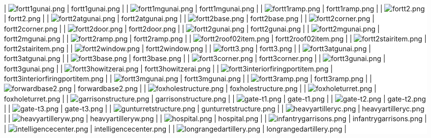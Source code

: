 | ![fortt1gunai.png](icons/structures/fortt1gunai.png) | fortt1gunai.png |
| ![fortt1mgunai.png](icons/structures/fortt1mgunai.png) | fortt1mgunai.png |
| ![fortt1ramp.png](icons/structures/fortt1ramp.png) | fortt1ramp.png |
| ![fortt2.png](icons/structures/fortt2.png) | fortt2.png |
| ![fortt2atgunai.png](icons/structures/fortt2atgunai.png) | fortt2atgunai.png |
| ![fortt2base.png](icons/structures/fortt2base.png) | fortt2base.png |
| ![fortt2corner.png](icons/structures/fortt2corner.png) | fortt2corner.png |
| ![fortt2door.png](icons/structures/fortt2door.png) | fortt2door.png |
| ![fortt2gunai.png](icons/structures/fortt2gunai.png) | fortt2gunai.png |
| ![fortt2mgunai.png](icons/structures/fortt2mgunai.png) | fortt2mgunai.png |
| ![fortt2ramp.png](icons/structures/fortt2ramp.png) | fortt2ramp.png |
| ![fortt2roof02item.png](icons/structures/fortt2roof02item.png) | fortt2roof02item.png |
| ![fortt2stairitem.png](icons/structures/fortt2stairitem.png) | fortt2stairitem.png |
| ![fortt2window.png](icons/structures/fortt2window.png) | fortt2window.png |
| ![fortt3.png](icons/structures/fortt3.png) | fortt3.png |
| ![fortt3atgunai.png](icons/structures/fortt3atgunai.png) | fortt3atgunai.png |
| ![fortt3base.png](icons/structures/fortt3base.png) | fortt3base.png |
| ![fortt3corner.png](icons/structures/fortt3corner.png) | fortt3corner.png |
| ![fortt3gunai.png](icons/structures/fortt3gunai.png) | fortt3gunai.png |
| ![fortt3howitzerai.png](icons/structures/fortt3howitzerai.png) | fortt3howitzerai.png |
| ![fortt3interiorfiringportitem.png](icons/structures/fortt3interiorfiringportitem.png) | fortt3interiorfiringportitem.png |
| ![fortt3mgunai.png](icons/structures/fortt3mgunai.png) | fortt3mgunai.png |
| ![fortt3ramp.png](icons/structures/fortt3ramp.png) | fortt3ramp.png |
| ![forwardbase2.png](icons/structures/forwardbase2.png) | forwardbase2.png |
| ![foxholestructure.png](icons/structures/foxholestructure.png) | foxholestructure.png |
| ![foxholeturret.png](icons/structures/foxholeturret.png) | foxholeturret.png |
| ![garrisonstructure.png](icons/structures/garrisonstructure.png) | garrisonstructure.png |
| ![gate-t1.png](icons/structures/gate-t1.png) | gate-t1.png |
| ![gate-t2.png](icons/structures/gate-t2.png) | gate-t2.png |
| ![gate-t3.png](icons/structures/gate-t3.png) | gate-t3.png |
| ![gunturretstructure.png](icons/structures/gunturretstructure.png) | gunturretstructure.png |
| ![heavyartilleryc.png](icons/structures/heavyartilleryc.png) | heavyartilleryc.png |
| ![heavyartilleryw.png](icons/structures/heavyartilleryw.png) | heavyartilleryw.png |
| ![hospital.png](icons/structures/hospital.png) | hospital.png |
| ![infantrygarrisons.png](icons/structures/infantrygarrisons.png) | infantrygarrisons.png |
| ![intelligencecenter.png](icons/structures/intelligencecenter.png) | intelligencecenter.png |
| ![longrangedartillery.png](icons/structures/longrangedartillery.png) | longrangedartillery.png |